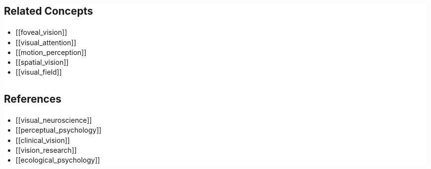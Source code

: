 ## Related Concepts
- [[foveal_vision]]
- [[visual_attention]]
- [[motion_perception]]
- [[spatial_vision]]
- [[visual_field]]

## References
- [[visual_neuroscience]]
- [[perceptual_psychology]]
- [[clinical_vision]]
- [[vision_research]]
- [[ecological_psychology]] 
